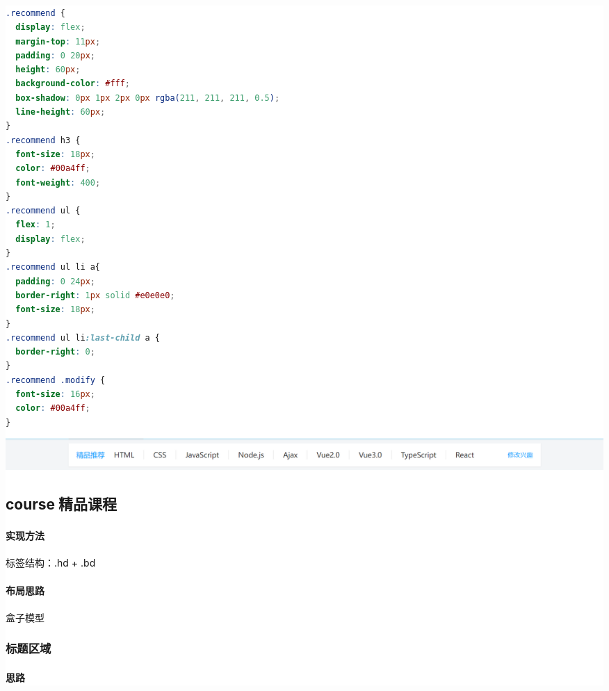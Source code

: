 ```css
.recommend {
  display: flex;
  margin-top: 11px;
  padding: 0 20px;
  height: 60px;
  background-color: #fff;
  box-shadow: 0px 1px 2px 0px rgba(211, 211, 211, 0.5);
  line-height: 60px;
}
.recommend h3 {
  font-size: 18px;
  color: #00a4ff;
  font-weight: 400;
}
.recommend ul {
  flex: 1;
  display: flex;
}
.recommend ul li a{
  padding: 0 24px;
  border-right: 1px solid #e0e0e0;
  font-size: 18px;
}
.recommend ul li:last-child a {
  border-right: 0;
}
.recommend .modify {
  font-size: 16px;
  color: #00a4ff;
}
```

![image-20240228105809786](md_img/image-20240228105809786.png)

## course 精品课程

#### 实现方法

标签结构：.hd + .bd

#### 布局思路

盒子模型

### 标题区域

#### 思路
